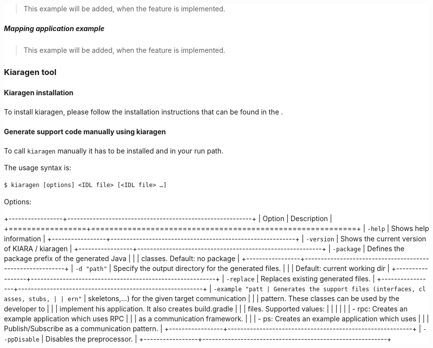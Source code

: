 > This example will be added, when the feature is implemented.

##### Mapping application example

> This example will be added, when the feature is implemented.

### Kiaragen tool

#### Kiaragen installation

To install kiaragen, please follow the installation instructions that
can be found in the .

#### Generate support code manually using kiaragen

To call `kiaragen` manually it has to be installed and in your run path.

The usage syntax is:

``` {.sourceCode .bash}
$ kiaragen [options] <IDL file> [<IDL file> …]
```

Options:

+-----------------+----------------------------------------------------------+
| Option          | Description                                              |
+=================+==========================================================+
| `-help`         | Shows help information                                   |
+-----------------+----------------------------------------------------------+
| `-version`      | Shows the current version of KIARA / kiaragen            |
+-----------------+----------------------------------------------------------+
| `-package`      | Defines the package prefix of the generated Java         |
|                 | classes. Default: no package                             |
+-----------------+----------------------------------------------------------+
| `-d "path"`     | Specify the output directory for the generated files.    |
|                 | Default: current working dir                             |
+-----------------+----------------------------------------------------------+
| `-replace`      | Replaces existing generated files.                       |
+-----------------+----------------------------------------------------------+
| `-example "patt | Generates the support files (interfaces, classes, stubs, |
| ern"`           | skeletons,...) for the given target communication        |
|                 | pattern. These classes can be used by the developer to   |
|                 | implement his application. It also creates build.gradle  |
|                 | files. Supported values:                                 |
|                 |                                                          |
|                 | -   rpc: Creates an example application which uses RPC   |
|                 |     as a communication framework.                        |
|                 | -   ps: Creates an example application which uses        |
|                 |     Publish/Subscribe as a communication pattern.        |
+-----------------+----------------------------------------------------------+
| `--ppDisable`   | Disables the preprocessor.                               |
+-----------------+----------------------------------------------------------+